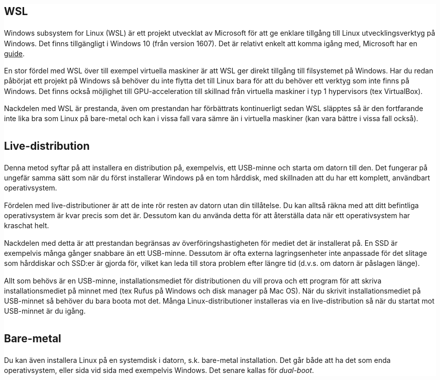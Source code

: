 
## WSL


Windows subsystem for Linux (WSL) är ett projekt utvecklat av Microsoft för att
ge enklare tillgång till Linux utvecklingsverktyg på Windows. Det finns
tillgängligt i Windows 10 (från version 1607). Det är relativt enkelt att komma
igång med, Microsoft har en
[guide](https://docs.microsoft.com/en-us/windows/wsl/install-win10).

En stor fördel med WSL över till exempel virtuella maskiner är att WSL ger
direkt tillgång till filsystemet på Windows. Har du redan påbörjat ett projekt
på Windows så behöver du inte flytta det till Linux bara för att du behöver ett
verktyg som inte finns på Windows. Det finns också möjlighet till
GPU-acceleration till skillnad från virtuella maskiner i typ 1 hypervisors (tex
VirtualBox).

Nackdelen med WSL är prestanda, även om prestandan har förbättrats kontinuerligt
sedan WSL släpptes så är den fortfarande inte lika bra som Linux på bare-metal
och kan i vissa fall vara sämre än i virtuella maskiner (kan vara bättre i vissa
fall också).


## Live-distribution


Denna metod syftar på att installera en distribution på, exempelvis, ett
USB-minne och starta om datorn till den. Det fungerar på ungefär samma sätt som
när du först installerar Windows på en tom hårddisk, med skillnaden att du har
ett komplett, användbart operativsystem.

Fördelen med live-distributioner är att de inte rör resten av datorn utan din
tillåtelse. Du kan alltså räkna med att ditt befintliga operativsystem är kvar
precis som det är. Dessutom kan du använda detta för att återställa data när ett
operativsystem har kraschat helt.

Nackdelen med detta är att prestandan begränsas av överföringshastigheten för
mediet det är installerat på. En SSD är exempelvis många gånger snabbare än ett
USB-minne. Dessutom är ofta externa lagringsenheter inte anpassade för det
slitage som hårddiskar och SSD:er är gjorda för, vilket kan leda till stora
problem efter längre tid (d.v.s. om datorn är påslagen länge).

Allt som behövs är en USB-minne, installationsmediet för distributionen du vill
prova och ett program för att skriva installationsmediet på minnet med (tex
Rufus på Windows och disk manager på Mac OS). När du skrivit installationsmediet
på USB-minnet så behöver du bara boota mot det. Många Linux-distributioner
installeras via en live-distribution så när du startat mot USB-minnet är du
igång.


## Bare-metal


Du kan även installera Linux på en systemdisk i datorn, s.k. bare-metal
installation. Det går både att ha det som enda operativsystem, eller sida vid
sida med exempelvis Windows. Det senare kallas för *dual-boot*.

